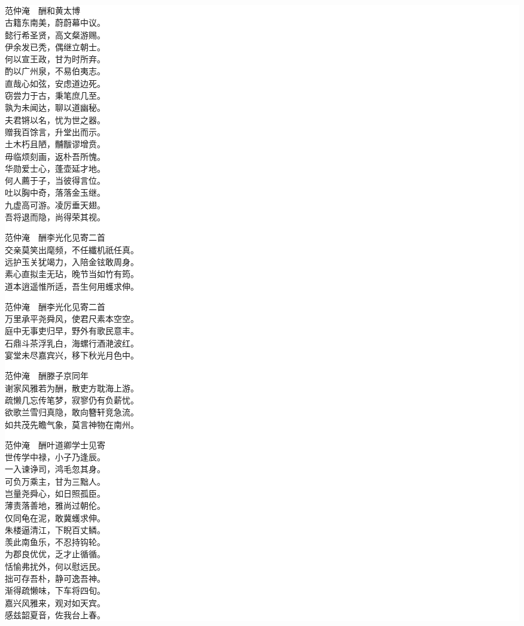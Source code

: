 范仲淹　酬和黄太博  
古籍东南美，蔚蔚幕中议。  
懿行希圣贤，高文粲游赐。  
伊余发已秃，偶继立朝士。  
何以宣王政，甘为时所弃。  
酌以广州泉，不易伯夷志。  
直哉心如弦，安虑道边死。  
窃尝力于古，秉笔庶几至。  
孰为未闻达，聊以道幽秘。  
夫君锵以名，忧为世之器。  
赠我百馀言，升堂出而示。  
土木朽且陋，黼黻谬增贲。  
毋临烦刻画，返朴吾所愧。  
华勋爱士心，蓬壶延才地。  
何人薦于子，当彼得言位。  
吐以胸中奇，落落金玉继。  
九虚高可游。凌厉垂天翅。  
吾将退而隐，尚得荣其视。  

范仲淹　酬李光化见寄二首  
交亲莫笑出麾频，不任纖机祇任真。  
远护玉关犹竭力，入陪金铉敢周身。  
素心直拟圭无玷，晚节当如竹有筠。  
道本逍遥惟所适，吾生何用蠖求伸。  

范仲淹　酬李光化见寄二首  
万里承平尧舜风，使君尺素本空空。  
庭中无事吏归早，野外有歌民意丰。  
石鼎斗茶浮乳白，海螺行酒滟波红。  
宴堂未尽嘉宾兴，移下秋光月色中。  

范仲淹　酬滕子京同年  
谢家风雅若为酬，散吏方耽海上游。  
疏懒几忘传笔梦，寂寥仍有负薪忧。  
欲歌兰雪归真隐，敢向簪轩竞急流。  
如共茂先瞻气象，莫言神物在南州。  

范仲淹　酬叶道卿学士见寄  
世传学中禄，小子乃逢辰。  
一入谏诤司，鸿毛忽其身。  
可负万乘主，甘为三黜人。  
岂量尧舜心，如日照孤臣。  
薄责落善地，雅尚过朝伦。  
仅同龟在泥，敢冀蠖求伸。  
朱楼逼清江，下睨百丈鳞。  
羡此南鱼乐，不忍持钩轮。  
为郡良优优，乏才止循循。  
恬愉弗扰外，何以慰远民。  
拙可存吾朴，静可逸吾神。  
渐得疏懒味，下车将四旬。  
嘉兴风雅来，观对如天宾。  
感兹韶夏音，佐我台上春。  
